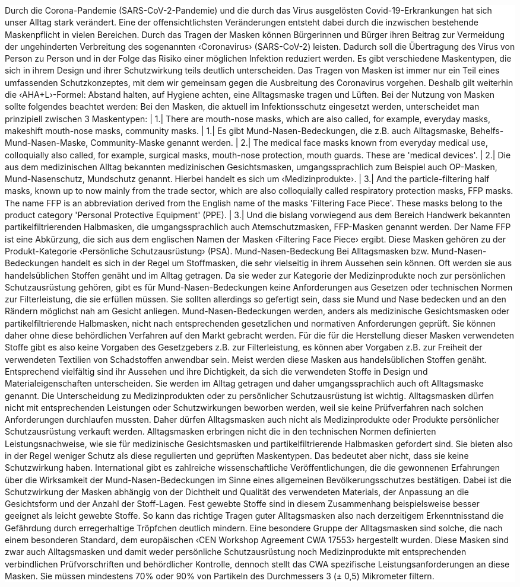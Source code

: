 Durch die Corona-Pandemie (SARS-CoV-2-Pandemie) und die durch das Virus ausgelösten Covid-19-Erkrankungen hat sich unser Alltag stark verändert. Eine der offensichtlichsten Veränderungen entsteht dabei durch die inzwischen bestehende Maskenpflicht in vielen Bereichen. Durch das Tragen der Masken können Bürgerinnen und Bürger ihren Beitrag zur Vermeidung der ungehinderten Verbreitung des sogenannten ‹Coronavirus› (SARS-CoV-2) leisten. Dadurch soll die Übertragung des Virus von Person zu Person und in der Folge das Risiko einer möglichen Infektion reduziert werden.
Es gibt verschiedene Maskentypen, die sich in ihrem Design und ihrer Schutzwirkung teils deutlich unterscheiden.
Das Tragen von Masken ist immer nur ein Teil eines umfassenden Schutzkonzeptes, mit dem wir gemeinsam gegen die Ausbreitung des Coronavirus vorgehen. Deshalb gilt weiterhin die ‹AHA+L›-Formel: Abstand halten, auf Hygiene achten, eine Alltagsmaske tragen und Lüften. Bei der Nutzung von Masken sollte folgendes beachtet werden:
Bei den Masken, die aktuell im Infektionsschutz eingesetzt werden, unterscheidet man prinzipiell zwischen 3 Maskentypen:
| 1.| There are mouth-nose masks, which are also called, for example, everyday masks, makeshift mouth-nose masks, community masks.
| 1.| Es gibt Mund-Nasen-Bedeckungen, die z.B. auch Alltagsmaske, Behelfs-Mund-Nasen-Maske, Community-Maske genannt werden.
| 2.| The medical face masks known from everyday medical use, colloquially also called, for example, surgical masks, mouth-nose protection, mouth guards. These are 'medical devices'.
| 2.| Die aus dem medizinischen Alltag bekannten medizinischen Gesichtsmasken, umgangssprachlich zum Beispiel auch OP-Masken, Mund-Nasenschutz, Mundschutz genannt. Hierbei handelt es sich um ‹Medizinprodukte›.
| 3.| And the particle-filtering half masks, known up to now mainly from the trade sector, which are also colloquially called respiratory protection masks, FFP masks. The name FFP is an abbreviation derived from the English name of the masks 'Filtering Face Piece'. These masks belong to the product category 'Personal Protective Equipment' (PPE).
| 3.| Und die bislang vorwiegend aus dem Bereich Handwerk bekannten partikelfiltrierenden Halbmasken, die umgangssprachlich auch Atemschutzmasken, FFP-Masken genannt werden. Der Name FFP ist eine Abkürzung, die sich aus dem englischen Namen der Masken ‹Filtering Face Piece› ergibt. Diese Masken gehören zu der Produkt-Kategorie ‹Persönliche Schutzausrüstung› (PSA).
Mund-Nasen-Bedeckung
Bei Alltagsmasken bzw. Mund-Nasen-Bedeckungen handelt es sich in der Regel um Stoffmasken, die sehr vielseitig in ihrem Aussehen sein können. Oft werden sie aus handelsüblichen Stoffen genäht und im Alltag getragen. Da sie weder zur Kategorie der Medizinprodukte noch zur persönlichen Schutzausrüstung gehören, gibt es für Mund-Nasen-Bedeckungen keine Anforderungen aus Gesetzen oder technischen Normen zur Filterleistung, die sie erfüllen müssen. Sie sollten allerdings so gefertigt sein, dass sie Mund und Nase bedecken und an den Rändern möglichst nah am Gesicht anliegen.
Mund-Nasen-Bedeckungen werden, anders als medizinische Gesichtsmasken oder partikelfiltrierende Halbmasken, nicht nach entsprechenden gesetzlichen und normativen Anforderungen geprüft. Sie können daher ohne diese behördlichen Verfahren auf den Markt gebracht werden. Für die für die Herstellung dieser Masken verwendeten Stoffe gibt es also keine Vorgaben des Gesetzgebers z.B. zur Filterleistung, es können aber Vorgaben z.B. zur Freiheit der verwendeten Textilien von Schadstoffen anwendbar sein. Meist werden diese Masken aus handelsüblichen Stoffen genäht. Entsprechend vielfältig sind ihr Aussehen und ihre Dichtigkeit, da sich die verwendeten Stoffe in Design und Materialeigenschaften unterscheiden. Sie werden im Alltag getragen und daher umgangssprachlich auch oft Alltagsmaske genannt.
Die Unterscheidung zu Medizinprodukten oder zu persönlicher Schutzausrüstung ist wichtig. Alltagsmasken dürfen nicht mit entsprechenden Leistungen oder Schutzwirkungen beworben werden, weil sie keine Prüfverfahren nach solchen Anforderungen durchlaufen mussten. Daher dürfen Alltagsmasken auch nicht als Medizinprodukte oder Produkte persönlicher Schutzausrüstung verkauft werden.
Alltagsmasken erbringen nicht die in den technischen Normen definierten Leistungsnachweise, wie sie für medizinische Gesichtsmasken und partikelfiltrierende Halbmasken gefordert sind. Sie bieten also in der Regel weniger Schutz als diese regulierten und geprüften Maskentypen. Das bedeutet aber nicht, dass sie keine Schutzwirkung haben. International gibt es zahlreiche wissenschaftliche Veröffentlichungen, die die gewonnenen Erfahrungen über die Wirksamkeit der Mund-Nasen-Bedeckungen im Sinne eines allgemeinen Bevölkerungsschutzes bestätigen. Dabei ist die Schutzwirkung der Masken abhängig von der Dichtheit und Qualität des verwendeten Materials, der Anpassung an die Gesichtsform und der Anzahl der Stoff-Lagen. Fest gewebte Stoffe sind in diesem Zusammenhang beispielsweise besser geeignet als leicht gewebte Stoffe. So kann das richtige Tragen guter Alltagsmasken also nach derzeitigem Erkenntnisstand die Gefährdung durch erregerhaltige Tröpfchen deutlich mindern.
Eine besondere Gruppe der Alltagsmasken sind solche, die nach einem besonderen Standard, dem europäischen ‹CEN Workshop Agreement CWA 17553› hergestellt wurden.
Diese Masken sind zwar auch Alltagsmasken und damit weder persönliche Schutzausrüstung noch Medizinprodukte mit entsprechenden verbindlichen Prüfvorschriften und behördlicher Kontrolle, dennoch stellt das CWA spezifische Leistungsanforderungen an diese Masken. Sie müssen mindestens 70% oder 90% von Partikeln des Durchmessers 3 (± 0,5) Mikrometer filtern.